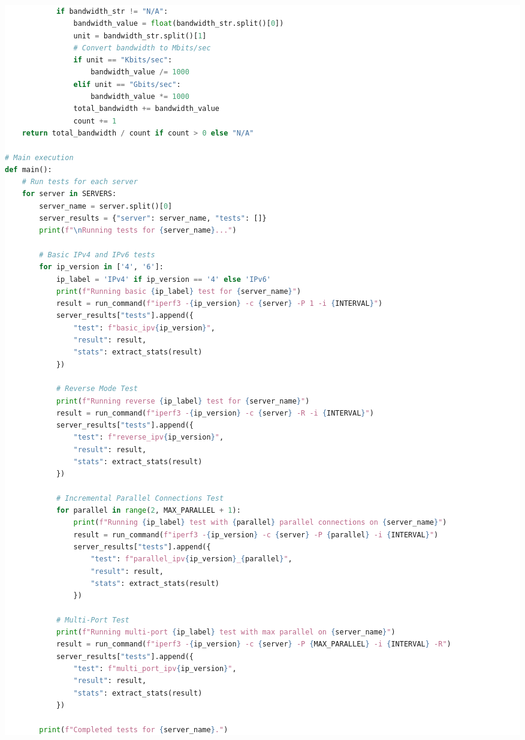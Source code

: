 ```python
            if bandwidth_str != "N/A":
                bandwidth_value = float(bandwidth_str.split()[0])
                unit = bandwidth_str.split()[1]
                # Convert bandwidth to Mbits/sec
                if unit == "Kbits/sec":
                    bandwidth_value /= 1000
                elif unit == "Gbits/sec":
                    bandwidth_value *= 1000
                total_bandwidth += bandwidth_value
                count += 1
    return total_bandwidth / count if count > 0 else "N/A"

# Main execution
def main():
    # Run tests for each server
    for server in SERVERS:
        server_name = server.split()[0]
        server_results = {"server": server_name, "tests": []}
        print(f"\nRunning tests for {server_name}...")

        # Basic IPv4 and IPv6 tests
        for ip_version in ['4', '6']:
            ip_label = 'IPv4' if ip_version == '4' else 'IPv6'
            print(f"Running basic {ip_label} test for {server_name}")
            result = run_command(f"iperf3 -{ip_version} -c {server} -P 1 -i {INTERVAL}")
            server_results["tests"].append({
                "test": f"basic_ipv{ip_version}",
                "result": result,
                "stats": extract_stats(result)
            })

            # Reverse Mode Test
            print(f"Running reverse {ip_label} test for {server_name}")
            result = run_command(f"iperf3 -{ip_version} -c {server} -R -i {INTERVAL}")
            server_results["tests"].append({
                "test": f"reverse_ipv{ip_version}",
                "result": result,
                "stats": extract_stats(result)
            })

            # Incremental Parallel Connections Test
            for parallel in range(2, MAX_PARALLEL + 1):
                print(f"Running {ip_label} test with {parallel} parallel connections on {server_name}")
                result = run_command(f"iperf3 -{ip_version} -c {server} -P {parallel} -i {INTERVAL}")
                server_results["tests"].append({
                    "test": f"parallel_ipv{ip_version}_{parallel}",
                    "result": result,
                    "stats": extract_stats(result)
                })

            # Multi-Port Test
            print(f"Running multi-port {ip_label} test with max parallel on {server_name}")
            result = run_command(f"iperf3 -{ip_version} -c {server} -P {MAX_PARALLEL} -i {INTERVAL} -R")
            server_results["tests"].append({
                "test": f"multi_port_ipv{ip_version}",
                "result": result,
                "stats": extract_stats(result)
            })

        print(f"Completed tests for {server_name}.")
```